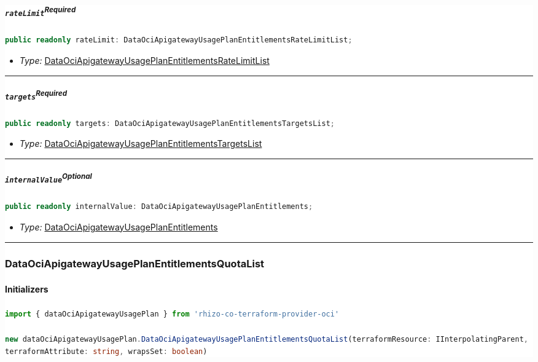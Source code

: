 
##### `rateLimit`<sup>Required</sup> <a name="rateLimit" id="rhizo-co-terraform-provider-oci.dataOciApigatewayUsagePlan.DataOciApigatewayUsagePlanEntitlementsOutputReference.property.rateLimit"></a>

```typescript
public readonly rateLimit: DataOciApigatewayUsagePlanEntitlementsRateLimitList;
```

- *Type:* <a href="#rhizo-co-terraform-provider-oci.dataOciApigatewayUsagePlan.DataOciApigatewayUsagePlanEntitlementsRateLimitList">DataOciApigatewayUsagePlanEntitlementsRateLimitList</a>

---

##### `targets`<sup>Required</sup> <a name="targets" id="rhizo-co-terraform-provider-oci.dataOciApigatewayUsagePlan.DataOciApigatewayUsagePlanEntitlementsOutputReference.property.targets"></a>

```typescript
public readonly targets: DataOciApigatewayUsagePlanEntitlementsTargetsList;
```

- *Type:* <a href="#rhizo-co-terraform-provider-oci.dataOciApigatewayUsagePlan.DataOciApigatewayUsagePlanEntitlementsTargetsList">DataOciApigatewayUsagePlanEntitlementsTargetsList</a>

---

##### `internalValue`<sup>Optional</sup> <a name="internalValue" id="rhizo-co-terraform-provider-oci.dataOciApigatewayUsagePlan.DataOciApigatewayUsagePlanEntitlementsOutputReference.property.internalValue"></a>

```typescript
public readonly internalValue: DataOciApigatewayUsagePlanEntitlements;
```

- *Type:* <a href="#rhizo-co-terraform-provider-oci.dataOciApigatewayUsagePlan.DataOciApigatewayUsagePlanEntitlements">DataOciApigatewayUsagePlanEntitlements</a>

---


### DataOciApigatewayUsagePlanEntitlementsQuotaList <a name="DataOciApigatewayUsagePlanEntitlementsQuotaList" id="rhizo-co-terraform-provider-oci.dataOciApigatewayUsagePlan.DataOciApigatewayUsagePlanEntitlementsQuotaList"></a>

#### Initializers <a name="Initializers" id="rhizo-co-terraform-provider-oci.dataOciApigatewayUsagePlan.DataOciApigatewayUsagePlanEntitlementsQuotaList.Initializer"></a>

```typescript
import { dataOciApigatewayUsagePlan } from 'rhizo-co-terraform-provider-oci'

new dataOciApigatewayUsagePlan.DataOciApigatewayUsagePlanEntitlementsQuotaList(terraformResource: IInterpolatingParent, terraformAttribute: string, wrapsSet: boolean)
```
